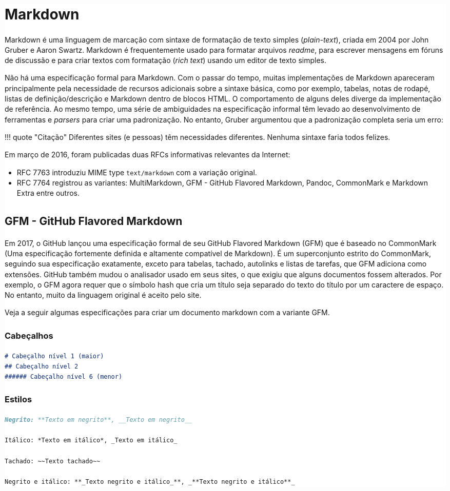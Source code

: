 # Markdown

Markdown é uma linguagem de marcação com sintaxe de formatação de texto simples (*plain-text*), criada em 2004 por John Gruber e Aaron Swartz. Markdown é frequentemente usado para formatar arquivos *readme*, para escrever mensagens em fóruns de discussão e para criar textos com formatação (*rich text*) usando um editor de texto simples.

Não há uma especificação formal para Markdown. Com o passar do tempo, muitas implementações de Markdown apareceram principalmente pela necessidade de recursos adicionais sobre a sintaxe básica, como por exemplo, tabelas, notas de rodapé, listas de definição/descrição e Markdown dentro de blocos HTML. O comportamento de alguns deles diverge da implementação de referência. Ao mesmo tempo, uma série de ambiguidades na especificação informal têm levado ao desenvolvimento de ferramentas e *parsers* para criar uma padronização. No entanto, Gruber argumentou que a padronização completa seria um erro:

!!! quote "Citação"
    Diferentes sites (e pessoas) têm necessidades diferentes. Nenhuma sintaxe faria todos felizes.

Em março de 2016, foram publicadas duas RFCs informativas relevantes da Internet:

- RFC 7763 introduziu MIME type `text/markdown` com a variação original.
- RFC 7764 registrou as variantes: MultiMarkdown, GFM - GitHub Flavored Markdown, Pandoc, CommonMark e Markdown Extra entre outros.

## GFM - GitHub Flavored Markdown

Em 2017, o GitHub lançou uma especificação formal de seu GitHub Flavored Markdown (GFM) que é baseado no CommonMark (Uma especificação fortemente definida e altamente compatível de Markdown). É um superconjunto estrito do CommonMark, seguindo sua especificação exatamente, exceto para tabelas, tachado, autolinks e listas de tarefas, que GFM adiciona como extensões. GitHub também mudou o analisador usado em seus sites, o que exigiu que alguns documentos fossem alterados. Por exemplo, o GFM agora requer que o símbolo hash que cria um título seja separado do texto do título por um caractere de espaço. No entanto, muito da linguagem original é aceito pelo site.

Veja a seguir algumas especificações para criar um documento markdown com a variante GFM.

### Cabeçalhos

```md
# Cabeçalho nível 1 (maior)
## Cabeçalho nível 2
###### Cabeçalho nível 6 (menor)
```

### Estilos

```md
Negrito: **Texto em negrito**, __Texto em negrito__

Itálico: *Texto em itálico*, _Texto em itálico_

Tachado: ~~Texto tachado~~

Negrito e itálico: **_Texto negrito e itálico_**, _**Texto negrito e itálico**_
```
